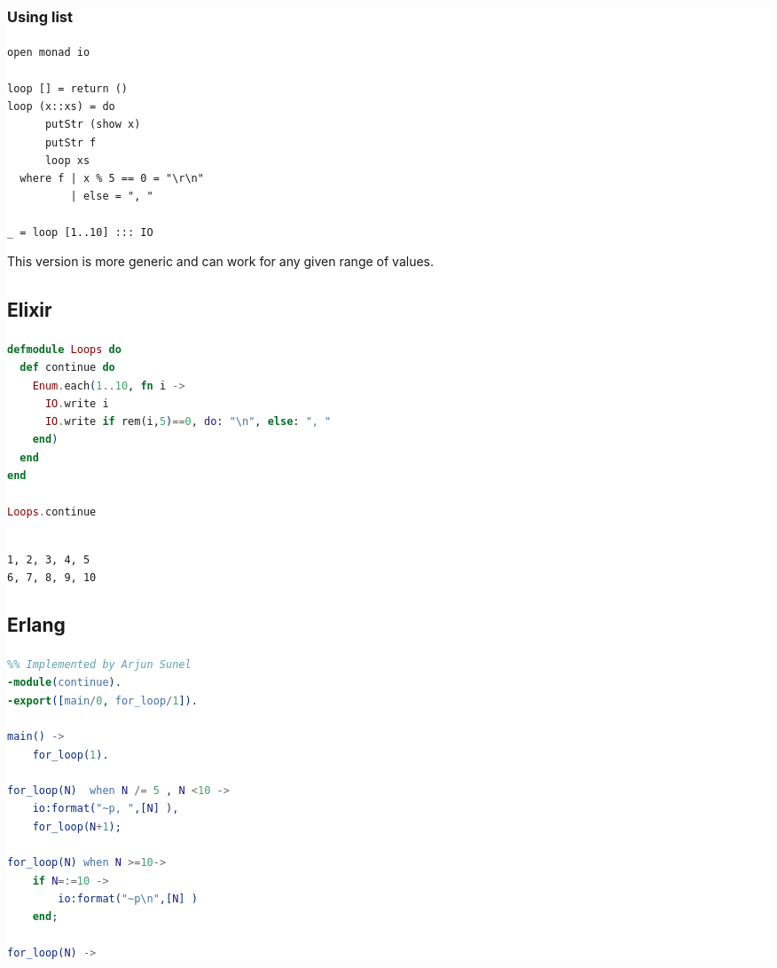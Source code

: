 

### Using list


```ela
open monad io

loop [] = return ()
loop (x::xs) = do
      putStr (show x)
      putStr f
      loop xs
  where f | x % 5 == 0 = "\r\n"
          | else = ", "

_ = loop [1..10] ::: IO
```


This version is more generic and can work for any given range of values.


## Elixir


```elixir
defmodule Loops do
  def continue do
    Enum.each(1..10, fn i ->
      IO.write i
      IO.write if rem(i,5)==0, do: "\n", else: ", "
    end)
  end
end

Loops.continue
```


```txt

1, 2, 3, 4, 5
6, 7, 8, 9, 10

```



## Erlang


```erlang
%% Implemented by Arjun Sunel
-module(continue).
-export([main/0, for_loop/1]).

main() ->
	for_loop(1).

for_loop(N)  when N /= 5 , N <10 ->
	io:format("~p, ",[N] ),
	for_loop(N+1);

for_loop(N) when N >=10->
	if N=:=10 ->
		io:format("~p\n",[N] )
	end;

for_loop(N) ->
```